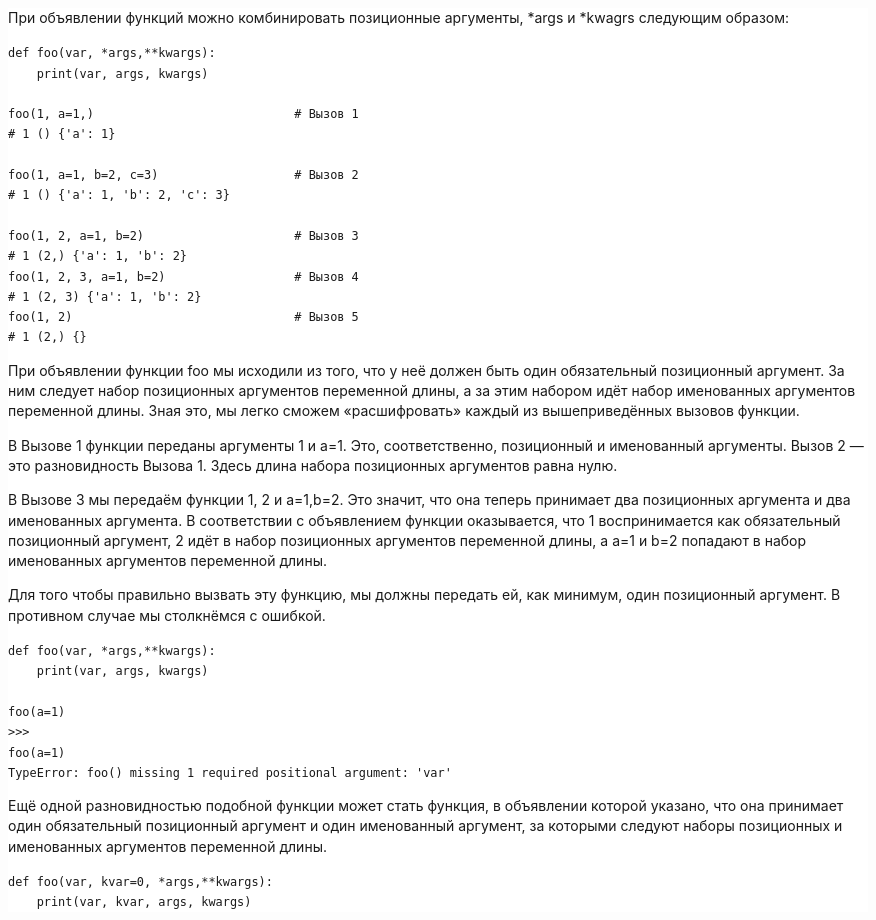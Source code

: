При объявлении функций можно комбинировать позиционные аргументы, *args и *kwagrs следующим образом:

    def foo(var, *args,**kwargs):
        print(var, args, kwargs)

    foo(1, a=1,)                            # Вызов 1
    # 1 () {'a': 1}

    foo(1, a=1, b=2, c=3)                   # Вызов 2
    # 1 () {'a': 1, 'b': 2, 'c': 3}

    foo(1, 2, a=1, b=2)                     # Вызов 3
    # 1 (2,) {'a': 1, 'b': 2}
    foo(1, 2, 3, a=1, b=2)                  # Вызов 4
    # 1 (2, 3) {'a': 1, 'b': 2}
    foo(1, 2)                               # Вызов 5
    # 1 (2,) {}

При объявлении функции foo мы исходили из того, что у неё должен быть один обязательный позиционный аргумент. За ним следует набор позиционных аргументов переменной длины, а за этим набором идёт набор именованных аргументов переменной длины. Зная это, мы легко сможем «расшифровать» каждый из вышеприведённых вызовов функции.

В Вызове 1 функции переданы аргументы 1 и a=1. Это, соответственно, позиционный и именованный аргументы. Вызов 2 — это разновидность Вызова 1. Здесь длина набора позиционных аргументов равна нулю.

В Вызове 3 мы передаём функции 1, 2 и a=1,b=2. Это значит, что она теперь принимает два позиционных аргумента и два именованных аргумента. В соответствии с объявлением функции оказывается, что 1 воспринимается как обязательный позиционный аргумент, 2 идёт в набор позиционных аргументов переменной длины, а a=1 и b=2 попадают в набор именованных аргументов переменной длины.

Для того чтобы правильно вызвать эту функцию, мы должны передать ей, как минимум, один позиционный аргумент. В противном случае мы столкнёмся с ошибкой.

    def foo(var, *args,**kwargs):
        print(var, args, kwargs)

    foo(a=1)
    >>>
    foo(a=1)
    TypeError: foo() missing 1 required positional argument: 'var'

Ещё одной разновидностью подобной функции может стать функция, в объявлении которой указано, что она принимает один обязательный позиционный аргумент и один именованный аргумент, за которыми следуют наборы позиционных и именованных аргументов переменной длины.

    def foo(var, kvar=0, *args,**kwargs):
        print(var, kvar, args, kwargs)
